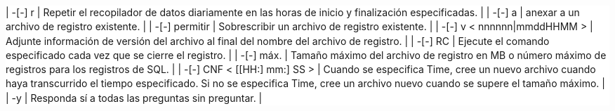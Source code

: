 |                           -[-] r                            |                                                                                                                                                                                                                                                                                                   Repetir el recopilador de datos diariamente en las horas de inicio y finalización especificadas.                                                                                                                                                                                                                                                                                                   |
|                           -[-] a                            |                                                                                                                                                                                                                                                                                                                      anexar a un archivo de registro existente.                                                                                                                                                                                                                                                                                                                      |
|                           -[-] permitir                           |                                                                                                                                                                                                                                                                                                                      Sobrescribir un archivo de registro existente.                                                                                                                                                                                                                                                                                                                      |
|                -[-] v < nnnnnn&#124;mmddHHMM >                |                                                                                                                                                                                                                                                                                                    Adjunte información de versión del archivo al final del nombre del archivo de registro.                                                                                                                                                                                                                                                                                                    |
|                       -[-] RC <task>                        |                                                                                                                                                                                                                                                                                                          Ejecute el comando especificado cada vez que se cierre el registro.                                                                                                                                                                                                                                                                                                           |
|                      -[-] máx. <value>                       |                                                                                                                                                                                                                                                                                                  Tamaño máximo del archivo de registro en MB o número máximo de registros para los registros de SQL.                                                                                                                                                                                                                                                                                                   |
|                   -[-] CNF < [[HH:] mm:] SS >                   |                                                                                                                                                                                                                                                      Cuando se especifica Time, cree un nuevo archivo cuando haya transcurrido el tiempo especificado. Si no se especifica Time, cree un archivo nuevo cuando se supere el tamaño máximo.                                                                                                                                                                                                                                                      |
|                             -y                             |                                                                                                                                                                                                                                                                                                              Responda sí a todas las preguntas sin preguntar.                                                                                                                                                                                                                                                                                                               |